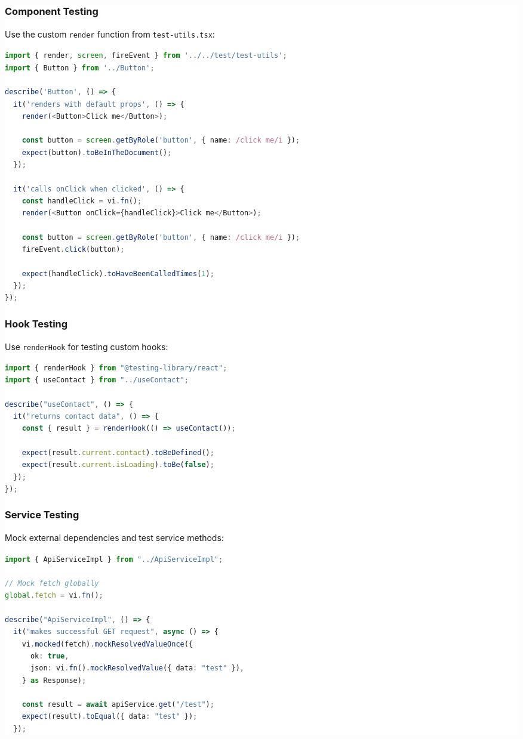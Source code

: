 ### Component Testing

Use the custom `render` function from `test-utils.tsx`:

```typescript
import { render, screen, fireEvent } from '../../test/test-utils';
import { Button } from '../Button';

describe('Button', () => {
  it('renders with default props', () => {
    render(<Button>Click me</Button>);

    const button = screen.getByRole('button', { name: /click me/i });
    expect(button).toBeInTheDocument();
  });

  it('calls onClick when clicked', () => {
    const handleClick = vi.fn();
    render(<Button onClick={handleClick}>Click me</Button>);

    const button = screen.getByRole('button', { name: /click me/i });
    fireEvent.click(button);

    expect(handleClick).toHaveBeenCalledTimes(1);
  });
});
```

### Hook Testing

Use `renderHook` for testing custom hooks:

```typescript
import { renderHook } from "@testing-library/react";
import { useContact } from "../useContact";

describe("useContact", () => {
  it("returns contact data", () => {
    const { result } = renderHook(() => useContact());

    expect(result.current.contact).toBeDefined();
    expect(result.current.isLoading).toBe(false);
  });
});
```

### Service Testing

Mock external dependencies and test service methods:

```typescript
import { ApiServiceImpl } from "../ApiServiceImpl";

// Mock fetch globally
global.fetch = vi.fn();

describe("ApiServiceImpl", () => {
  it("makes successful GET request", async () => {
    vi.mocked(fetch).mockResolvedValueOnce({
      ok: true,
      json: vi.fn().mockResolvedValue({ data: "test" }),
    } as Response);

    const result = await apiService.get("/test");
    expect(result).toEqual({ data: "test" });
  });
```